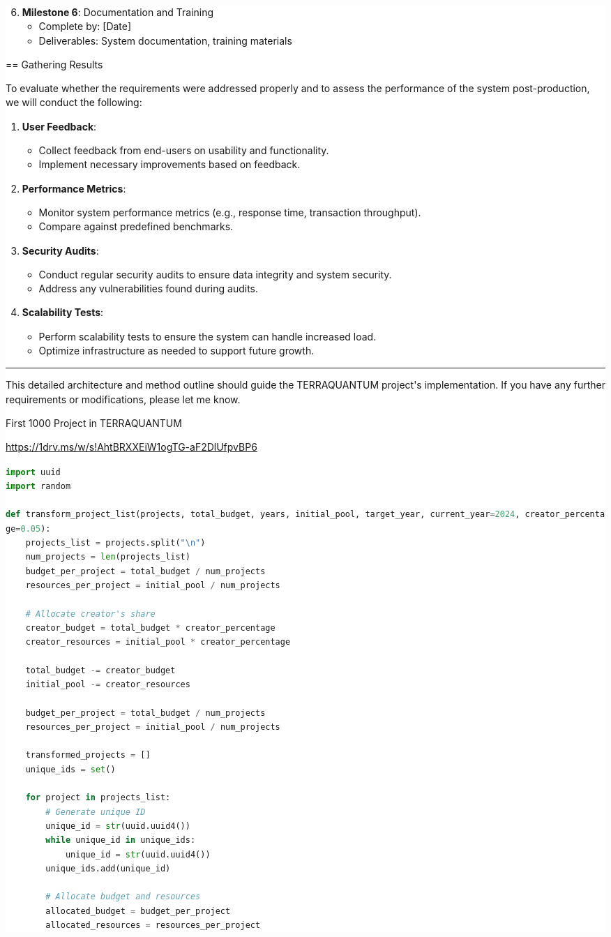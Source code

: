 6. **Milestone 6**: Documentation and Training
   - Complete by: [Date]
   - Deliverables: System documentation, training materials
 
== Gathering Results
 
To evaluate whether the requirements were addressed properly and to assess the performance of the system post-production, we will conduct the following:
 
1. **User Feedback**:
   - Collect feedback from end-users on usability and functionality.
   - Implement necessary improvements based on feedback.
 
2. **Performance Metrics**:
   - Monitor system performance metrics (e.g., response time, transaction throughput).
   - Compare against predefined benchmarks.
 
3. **Security Audits**:
   - Conduct regular security audits to ensure data integrity and system security.
   - Address any vulnerabilities found during audits.
 
4. **Scalability Tests**:
   - Perform scalability tests to ensure the system can handle increased load.
   - Optimize infrastructure as needed to support future growth.
 
---
 
This detailed architecture and method outline should guide the TERRAQUANTUM project's implementation. If you have any further requirements or modifications, please let me know.
 
First 1000 Project in TERRAQUANTUM
 
 
https://1drv.ms/w/s!AhtBRXXEiW1ogTG-aF2DlUfpvBP6
```python
import uuid
import random
 
def transform_project_list(projects, total_budget, years, initial_pool, target_year, current_year=2024, creator_percentage=0.05):
    projects_list = projects.split("\n")
    num_projects = len(projects_list)
    budget_per_project = total_budget / num_projects
    resources_per_project = initial_pool / num_projects
 
    # Allocate creator's share
    creator_budget = total_budget * creator_percentage
    creator_resources = initial_pool * creator_percentage
 
    total_budget -= creator_budget
    initial_pool -= creator_resources
 
    budget_per_project = total_budget / num_projects
    resources_per_project = initial_pool / num_projects
 
    transformed_projects = []
    unique_ids = set()
 
    for project in projects_list:
        # Generate unique ID
        unique_id = str(uuid.uuid4())
        while unique_id in unique_ids:
            unique_id = str(uuid.uuid4())
        unique_ids.add(unique_id)
       
        # Allocate budget and resources
        allocated_budget = budget_per_project
        allocated_resources = resources_per_project
```